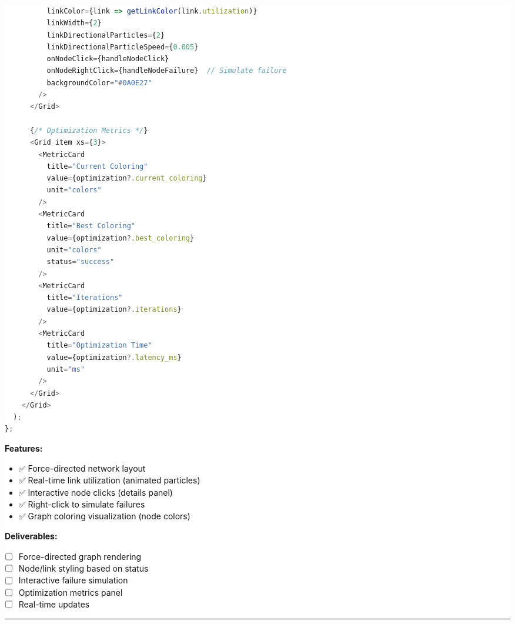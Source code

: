 ```typescript
          linkColor={link => getLinkColor(link.utilization)}
          linkWidth={2}
          linkDirectionalParticles={2}
          linkDirectionalParticleSpeed={0.005}
          onNodeClick={handleNodeClick}
          onNodeRightClick={handleNodeFailure}  // Simulate failure
          backgroundColor="#0A0E27"
        />
      </Grid>

      {/* Optimization Metrics */}
      <Grid item xs={3}>
        <MetricCard
          title="Current Coloring"
          value={optimization?.current_coloring}
          unit="colors"
        />
        <MetricCard
          title="Best Coloring"
          value={optimization?.best_coloring}
          unit="colors"
          status="success"
        />
        <MetricCard
          title="Iterations"
          value={optimization?.iterations}
        />
        <MetricCard
          title="Optimization Time"
          value={optimization?.latency_ms}
          unit="ms"
        />
      </Grid>
    </Grid>
  );
};
```

**Features:**
- ✅ Force-directed network layout
- ✅ Real-time link utilization (animated particles)
- ✅ Interactive node clicks (details panel)
- ✅ Right-click to simulate failures
- ✅ Graph coloring visualization (node colors)

**Deliverables:**
- [ ] Force-directed graph rendering
- [ ] Node/link styling based on status
- [ ] Interactive failure simulation
- [ ] Optimization metrics panel
- [ ] Real-time updates

---